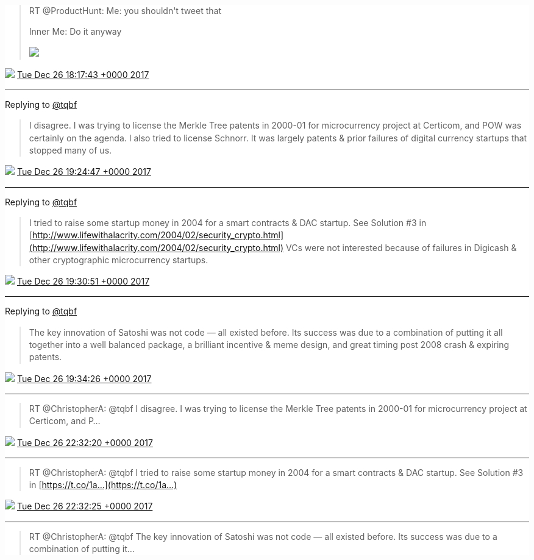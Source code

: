 > RT @ProductHunt: Me: you shouldn't tweet that  
>   
> Inner Me: Do it anyway 
> 
> ![](../../media/945720292541849600-DR2oj1fXcAUDQD_.jpg)

<img src="{{ site.url }}{{ site.baseurl }}/assets/images/media/tweet.ico" width="30" /> [Tue Dec 26 18:17:43 +0000 2017](https://twitter.com/ChristopherA/status/945720292541849600)

----

Replying to [@tqbf](https://twitter.com/tqbf/status/945720715835265024)

> I disagree. I was trying to license the Merkle Tree patents in 2000-01 for microcurrency project at Certicom, and POW was certainly on the agenda. I also tried to license Schnorr. It was largely patents &amp; prior failures of digital currency startups that stopped many of us.

<img src="{{ site.url }}{{ site.baseurl }}/assets/images/media/tweet.ico" width="30" /> [Tue Dec 26 19:24:47 +0000 2017](https://twitter.com/ChristopherA/status/945737171528384512)

----

Replying to [@tqbf](https://twitter.com/ChristopherA/status/945737171528384512)

> I tried to raise some startup money in 2004 for a smart contracts &amp; DAC startup. See Solution #3 in [http://www.lifewithalacrity.com/2004/02/security_crypto.html](http://www.lifewithalacrity.com/2004/02/security_crypto.html) VCs were not interested because of failures in Digicash &amp; other cryptographic microcurrency startups.

<img src="{{ site.url }}{{ site.baseurl }}/assets/images/media/tweet.ico" width="30" /> [Tue Dec 26 19:30:51 +0000 2017](https://twitter.com/ChristopherA/status/945738700603850752)

----

Replying to [@tqbf](https://twitter.com/ChristopherA/status/945737171528384512)

> The key innovation of Satoshi was not code — all existed before. Its success was due to a combination of putting it all together into a well balanced package, a brilliant incentive &amp; meme design, and great timing post 2008 crash &amp; expiring patents.

<img src="{{ site.url }}{{ site.baseurl }}/assets/images/media/tweet.ico" width="30" /> [Tue Dec 26 19:34:26 +0000 2017](https://twitter.com/ChristopherA/status/945739601737478144)

----

> RT @ChristopherA: @tqbf I disagree. I was trying to license the Merkle Tree patents in 2000-01 for microcurrency project at Certicom, and P…

<img src="{{ site.url }}{{ site.baseurl }}/assets/images/media/tweet.ico" width="30" /> [Tue Dec 26 22:32:20 +0000 2017](https://twitter.com/ChristopherA/status/945784370488475648)

----

> RT @ChristopherA: @tqbf I tried to raise some startup money in 2004 for a smart contracts &amp; DAC startup. See Solution #3 in [https://t.co/1a…](https://t.co/1a…)

<img src="{{ site.url }}{{ site.baseurl }}/assets/images/media/tweet.ico" width="30" /> [Tue Dec 26 22:32:25 +0000 2017](https://twitter.com/ChristopherA/status/945784390486913024)

----

> RT @ChristopherA: @tqbf The key innovation of Satoshi was not code — all existed before. Its success was due to a combination of putting it…
